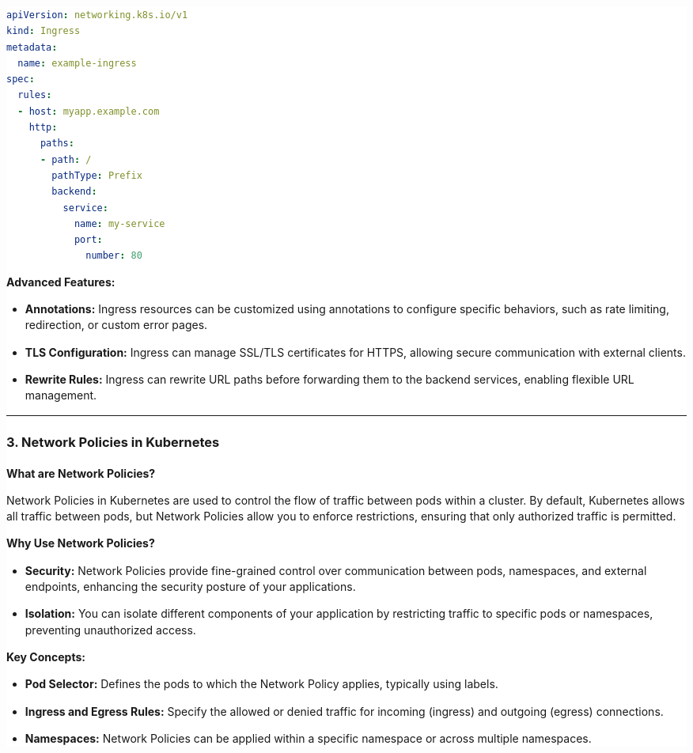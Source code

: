 ```yaml
apiVersion: networking.k8s.io/v1
kind: Ingress
metadata:
  name: example-ingress
spec:
  rules:
  - host: myapp.example.com
    http:
      paths:
      - path: /
        pathType: Prefix
        backend:
          service:
            name: my-service
            port:
              number: 80
```

**Advanced Features:**

* **Annotations:** Ingress resources can be customized using annotations to configure specific behaviors, such as rate limiting, redirection, or custom error pages.
    
* **TLS Configuration:** Ingress can manage SSL/TLS certificates for HTTPS, allowing secure communication with external clients.
    
* **Rewrite Rules:** Ingress can rewrite URL paths before forwarding them to the backend services, enabling flexible URL management.
    

---

### 3\. **Network Policies in Kubernetes**

**What are Network Policies?**

Network Policies in Kubernetes are used to control the flow of traffic between pods within a cluster. By default, Kubernetes allows all traffic between pods, but Network Policies allow you to enforce restrictions, ensuring that only authorized traffic is permitted.

**Why Use Network Policies?**

* **Security:** Network Policies provide fine-grained control over communication between pods, namespaces, and external endpoints, enhancing the security posture of your applications.
    
* **Isolation:** You can isolate different components of your application by restricting traffic to specific pods or namespaces, preventing unauthorized access.
    

**Key Concepts:**

* **Pod Selector:** Defines the pods to which the Network Policy applies, typically using labels.
    
* **Ingress and Egress Rules:** Specify the allowed or denied traffic for incoming (ingress) and outgoing (egress) connections.
    
* **Namespaces:** Network Policies can be applied within a specific namespace or across multiple namespaces.
    